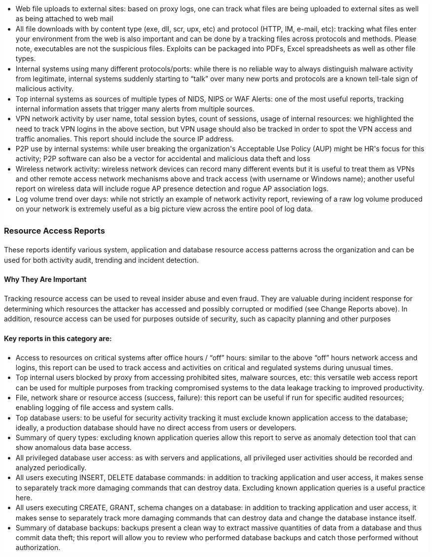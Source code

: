 * Web file uploads to external sites: based on proxy logs, one can track what files are being uploaded to external sites as well as being attached to web mail
* All file downloads with by content type \(exe, dll, scr, upx, etc\) and protocol \(HTTP, IM, e-mail, etc\): tracking what files enter your environment from the web is also important and can be done by a tracking files across protocols and methods. Please note, executables are not the suspicious files. Exploits can be packaged into PDFs, Excel spreadsheets as well as other file types.
* Internal systems using many different protocols/ports: while there is no reliable way to always distinguish malware activity from legitimate, internal systems suddenly starting to “talk” over many new ports and protocols are a known tell-tale sign of malicious activity.
* Top internal systems as sources of multiple types of NIDS, NIPS or WAF Alerts: one of the most useful reports, tracking internal information assets that trigger many alerts from multiple sources.
* VPN network activity by user name, total session bytes, count of sessions, usage of internal resources: we highlighted the need to track VPN logins in the above section, but VPN usage should also be tracked in order to spot the VPN access and traffic anomalies. This report should include the source IP address.
* P2P use by internal systems: while user breaking the organization's Acceptable Use Policy \(AUP\) might be HR's focus for this activity; P2P software can also be a vector for accidental and malicious data theft and loss
* Wireless network activity: wireless network devices can record many different events but it is useful to treat them as VPNs and other remote access network mechanisms above and track access \(with username or Windows name\); another useful report on wireless data will include rogue AP presence detection and rogue AP association logs.
* Log volume trend over days: while not strictly an example of network activity report, reviewing of a raw log volume produced on your network is extremely useful as a big picture view across the entire pool of log data.

### Resource Access Reports

These reports identify various system, application and database resource access patterns across the organization and can be used for both activity audit, trending and incident detection.

#### Why They Are Important

Tracking resource access can be used to reveal insider abuse and even fraud. They are valuable during incident response for determining which resources the attacker has accessed and possibly corrupted or modified \(see Change Reports above\). In addition, resource access can be used for purposes outside of security, such as capacity planning and other purposes

#### Key reports in this category are:

* Access to resources on critical systems after office hours / “off” hours: similar to the above “off” hours network access and logins, this report can be used to track access and activities on critical and regulated systems during unusual times.
* Top internal users blocked by proxy from accessing prohibited sites, malware sources, etc: this versatile web access report can be used for multiple purposes from tracking compromised systems to the data leakage tracking to improved productivity.
* File, network share or resource access \(success, failure\): this report can be useful if run for specific audited resources; enabling logging of file access and system calls.
* Top database users: to be useful for security activity tracking it must exclude known application access to the database; ideally, a production database should have no direct access from users or developers.
* Summary of query types: excluding known application queries allow this report to serve as anomaly detection tool that can show anomalous data base access.
* All privileged database user access: as with servers and applications, all privileged user activities should be recorded and analyzed periodically.
* All users executing INSERT, DELETE database commands: in addition to tracking application and user access, it makes sense to separately track more damaging commands that can destroy data. Excluding known application queries is a useful practice here.
* All users executing CREATE, GRANT, schema changes on a database: in addition to tracking application and user access, it makes sense to separately track more damaging commands that can destroy data and change the database instance itself.
* Summary of database backups: backups present a clean way to extract massive quantities of data from a database and thus commit data theft; this report will allow you to review who performed database backups and catch those performed without authorization.